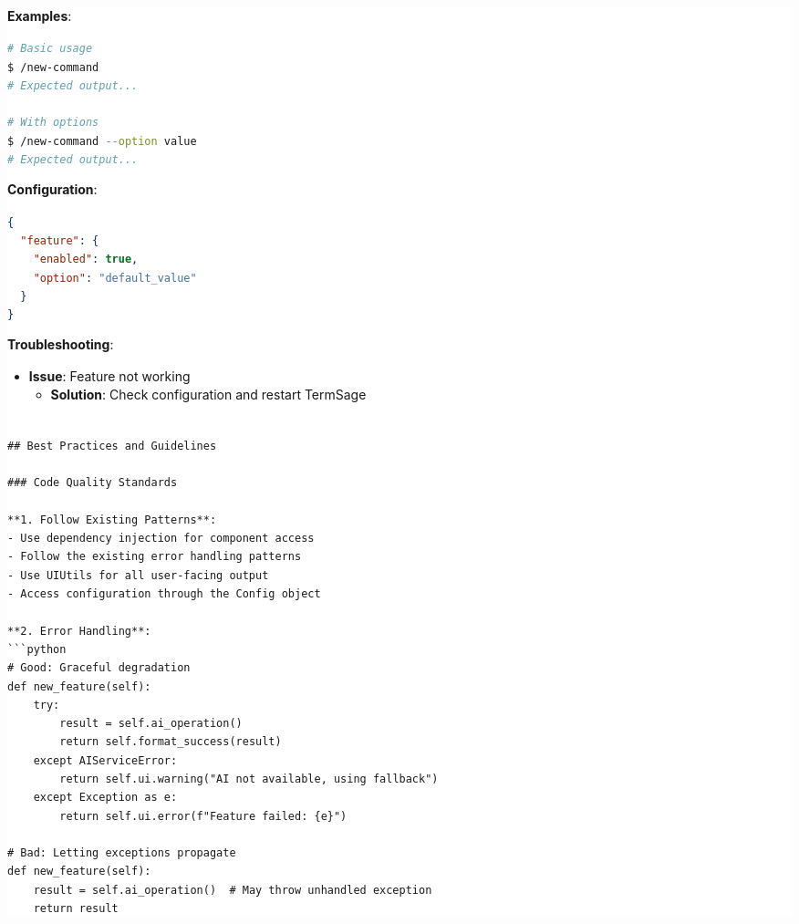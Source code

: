 **Examples**:
```bash
# Basic usage
$ /new-command
# Expected output...

# With options
$ /new-command --option value
# Expected output...
```

**Configuration**:
```json
{
  "feature": {
    "enabled": true,
    "option": "default_value"
  }
}
```

**Troubleshooting**:
- **Issue**: Feature not working
  - **Solution**: Check configuration and restart TermSage
```

## Best Practices and Guidelines

### Code Quality Standards

**1. Follow Existing Patterns**:
- Use dependency injection for component access
- Follow the existing error handling patterns
- Use UIUtils for all user-facing output
- Access configuration through the Config object

**2. Error Handling**:
```python
# Good: Graceful degradation
def new_feature(self):
    try:
        result = self.ai_operation()
        return self.format_success(result)
    except AIServiceError:
        return self.ui.warning("AI not available, using fallback")
    except Exception as e:
        return self.ui.error(f"Feature failed: {e}")

# Bad: Letting exceptions propagate
def new_feature(self):
    result = self.ai_operation()  # May throw unhandled exception
    return result
```
